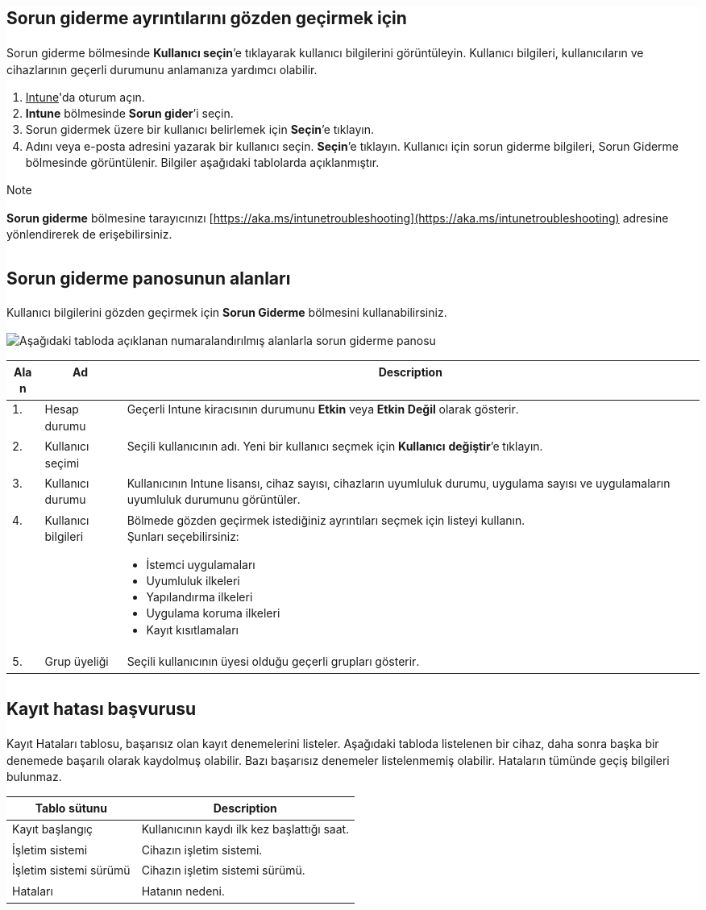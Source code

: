 ## <a name="to-review-troubleshooting-details"></a>Sorun giderme ayrıntılarını gözden geçirmek için

Sorun giderme bölmesinde **Kullanıcı seçin**’e tıklayarak kullanıcı bilgilerini görüntüleyin. Kullanıcı bilgileri, kullanıcıların ve cihazlarının geçerli durumunu anlamanıza yardımcı olabilir.  

1. [Intune](https://go.microsoft.com/fwlink/?linkid=2090973)'da oturum açın.
3. **Intune** bölmesinde **Sorun gider**’i seçin.
4. Sorun gidermek üzere bir kullanıcı belirlemek için **Seçin**’e tıklayın.
5. Adını veya e-posta adresini yazarak bir kullanıcı seçin. **Seçin**’e tıklayın. Kullanıcı için sorun giderme bilgileri, Sorun Giderme bölmesinde görüntülenir. Bilgiler aşağıdaki tablolarda açıklanmıştır.

> [!Note]  
> **Sorun giderme** bölmesine tarayıcınızı [https://aka.ms/intunetroubleshooting](https://aka.ms/intunetroubleshooting) adresine yönlendirerek de erişebilirsiniz.

## <a name="areas-of-troubleshooting-dashboard"></a>Sorun giderme panosunun alanları

Kullanıcı bilgilerini gözden geçirmek için **Sorun Giderme** bölmesini kullanabilirsiniz.

![Aşağıdaki tabloda açıklanan numaralandırılmış alanlarla sorun giderme panosu](./media/help-desk-operators/troubleshooting-dash.png)

| Alan | Ad | Description |
| ---  | ---  | ---         |
| 1.   | Hesap durumu  | Geçerli Intune kiracısının durumunu **Etkin** veya **Etkin Değil** olarak gösterir.       |
| 2.   | Kullanıcı seçimi  | Seçili kullanıcının adı. Yeni bir kullanıcı seçmek için **Kullanıcı değiştir**’e tıklayın.       |
| 3.   | Kullanıcı durumu  | Kullanıcının Intune lisansı, cihaz sayısı, cihazların uyumluluk durumu, uygulama sayısı ve uygulamaların uyumluluk durumunu görüntüler.       |
| 4.   | Kullanıcı bilgileri  | Bölmede gözden geçirmek istediğiniz ayrıntıları seçmek için listeyi kullanın. <br>Şunları seçebilirsiniz: <ul><li>İstemci uygulamaları<li>Uyumluluk ilkeleri<li> Yapılandırma ilkeleri<li>Uygulama koruma ilkeleri <li>Kayıt kısıtlamaları</ul>      |
| 5.   | Grup üyeliği  | Seçili kullanıcının üyesi olduğu geçerli grupları gösterir.       |



## <a name="enrollment-failure-reference"></a>Kayıt hatası başvurusu

Kayıt Hataları tablosu, başarısız olan kayıt denemelerini listeler. Aşağıdaki tabloda listelenen bir cihaz, daha sonra başka bir denemede başarılı olarak kaydolmuş olabilir. Bazı başarısız denemeler listelenmemiş olabilir. Hataların tümünde geçiş bilgileri bulunmaz.

| Tablo sütunu | Description |
|-------------|----------|
| Kayıt başlangıç | Kullanıcının kaydı ilk kez başlattığı saat. |
| İşletim sistemi | Cihazın işletim sistemi. |
| İşletim sistemi sürümü | Cihazın işletim sistemi sürümü. |
| Hataları | Hatanın nedeni. |
